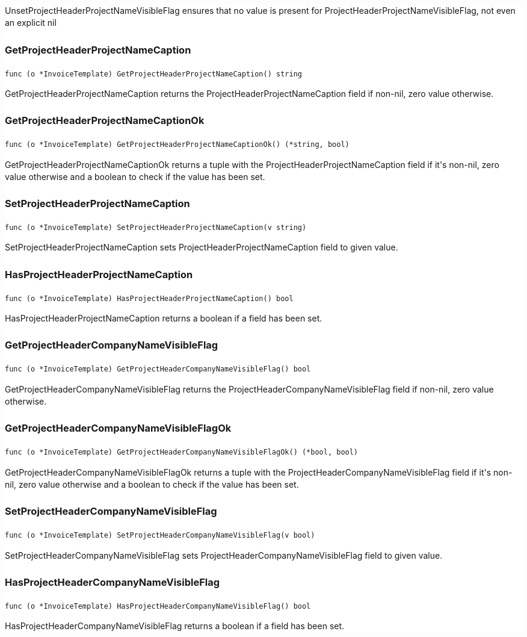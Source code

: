 UnsetProjectHeaderProjectNameVisibleFlag ensures that no value is present for ProjectHeaderProjectNameVisibleFlag, not even an explicit nil
### GetProjectHeaderProjectNameCaption

`func (o *InvoiceTemplate) GetProjectHeaderProjectNameCaption() string`

GetProjectHeaderProjectNameCaption returns the ProjectHeaderProjectNameCaption field if non-nil, zero value otherwise.

### GetProjectHeaderProjectNameCaptionOk

`func (o *InvoiceTemplate) GetProjectHeaderProjectNameCaptionOk() (*string, bool)`

GetProjectHeaderProjectNameCaptionOk returns a tuple with the ProjectHeaderProjectNameCaption field if it's non-nil, zero value otherwise
and a boolean to check if the value has been set.

### SetProjectHeaderProjectNameCaption

`func (o *InvoiceTemplate) SetProjectHeaderProjectNameCaption(v string)`

SetProjectHeaderProjectNameCaption sets ProjectHeaderProjectNameCaption field to given value.

### HasProjectHeaderProjectNameCaption

`func (o *InvoiceTemplate) HasProjectHeaderProjectNameCaption() bool`

HasProjectHeaderProjectNameCaption returns a boolean if a field has been set.

### GetProjectHeaderCompanyNameVisibleFlag

`func (o *InvoiceTemplate) GetProjectHeaderCompanyNameVisibleFlag() bool`

GetProjectHeaderCompanyNameVisibleFlag returns the ProjectHeaderCompanyNameVisibleFlag field if non-nil, zero value otherwise.

### GetProjectHeaderCompanyNameVisibleFlagOk

`func (o *InvoiceTemplate) GetProjectHeaderCompanyNameVisibleFlagOk() (*bool, bool)`

GetProjectHeaderCompanyNameVisibleFlagOk returns a tuple with the ProjectHeaderCompanyNameVisibleFlag field if it's non-nil, zero value otherwise
and a boolean to check if the value has been set.

### SetProjectHeaderCompanyNameVisibleFlag

`func (o *InvoiceTemplate) SetProjectHeaderCompanyNameVisibleFlag(v bool)`

SetProjectHeaderCompanyNameVisibleFlag sets ProjectHeaderCompanyNameVisibleFlag field to given value.

### HasProjectHeaderCompanyNameVisibleFlag

`func (o *InvoiceTemplate) HasProjectHeaderCompanyNameVisibleFlag() bool`

HasProjectHeaderCompanyNameVisibleFlag returns a boolean if a field has been set.
